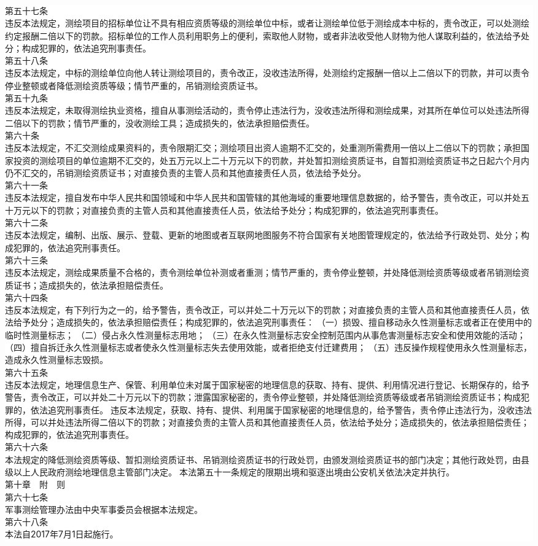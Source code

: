 第五十七条  
违反本法规定，测绘项目的招标单位让不具有相应资质等级的测绘单位中标，或者让测绘单位低于测绘成本中标的，责令改正，可以处测绘约定报酬二倍以下的罚款。招标单位的工作人员利用职务上的便利，索取他人财物，或者非法收受他人财物为他人谋取利益的，依法给予处分；构成犯罪的，依法追究刑事责任。  
第五十八条  
违反本法规定，中标的测绘单位向他人转让测绘项目的，责令改正，没收违法所得，处测绘约定报酬一倍以上二倍以下的罚款，并可以责令停业整顿或者降低测绘资质等级；情节严重的，吊销测绘资质证书。  
第五十九条  
违反本法规定，未取得测绘执业资格，擅自从事测绘活动的，责令停止违法行为，没收违法所得和测绘成果，对其所在单位可以处违法所得二倍以下的罚款；情节严重的，没收测绘工具；造成损失的，依法承担赔偿责任。  
第六十条  
违反本法规定，不汇交测绘成果资料的，责令限期汇交；测绘项目出资人逾期不汇交的，处重测所需费用一倍以上二倍以下的罚款；承担国家投资的测绘项目的单位逾期不汇交的，处五万元以上二十万元以下的罚款，并处暂扣测绘资质证书，自暂扣测绘资质证书之日起六个月内仍不汇交的，吊销测绘资质证书；对直接负责的主管人员和其他直接责任人员，依法给予处分。  
第六十一条  
违反本法规定，擅自发布中华人民共和国领域和中华人民共和国管辖的其他海域的重要地理信息数据的，给予警告，责令改正，可以并处五十万元以下的罚款；对直接负责的主管人员和其他直接责任人员，依法给予处分；构成犯罪的，依法追究刑事责任。  
第六十二条  
违反本法规定，编制、出版、展示、登载、更新的地图或者互联网地图服务不符合国家有关地图管理规定的，依法给予行政处罚、处分；构成犯罪的，依法追究刑事责任。  
第六十三条  
违反本法规定，测绘成果质量不合格的，责令测绘单位补测或者重测；情节严重的，责令停业整顿，并处降低测绘资质等级或者吊销测绘资质证书；造成损失的，依法承担赔偿责任。  
第六十四条  
违反本法规定，有下列行为之一的，给予警告，责令改正，可以并处二十万元以下的罚款；对直接负责的主管人员和其他直接责任人员，依法给予处分；造成损失的，依法承担赔偿责任；构成犯罪的，依法追究刑事责任： （一）损毁、擅自移动永久性测量标志或者正在使用中的临时性测量标志； （二）侵占永久性测量标志用地； （三）在永久性测量标志安全控制范围内从事危害测量标志安全和使用效能的活动； （四）擅自拆迁永久性测量标志或者使永久性测量标志失去使用效能，或者拒绝支付迁建费用； （五）违反操作规程使用永久性测量标志，造成永久性测量标志毁损。  
第六十五条  
违反本法规定，地理信息生产、保管、利用单位未对属于国家秘密的地理信息的获取、持有、提供、利用情况进行登记、长期保存的，给予警告，责令改正，可以并处二十万元以下的罚款；泄露国家秘密的，责令停业整顿，并处降低测绘资质等级或者吊销测绘资质证书；构成犯罪的，依法追究刑事责任。 违反本法规定，获取、持有、提供、利用属于国家秘密的地理信息的，给予警告，责令停止违法行为，没收违法所得，可以并处违法所得二倍以下的罚款；对直接负责的主管人员和其他直接责任人员，依法给予处分；造成损失的，依法承担赔偿责任；构成犯罪的，依法追究刑事责任。  
第六十六条  
本法规定的降低测绘资质等级、暂扣测绘资质证书、吊销测绘资质证书的行政处罚，由颁发测绘资质证书的部门决定；其他行政处罚，由县级以上人民政府测绘地理信息主管部门决定。 本法第五十一条规定的限期出境和驱逐出境由公安机关依法决定并执行。  
第十章　附　则  
第六十七条  
军事测绘管理办法由中央军事委员会根据本法规定。  
第六十八条  
本法自2017年7月1日起施行。
